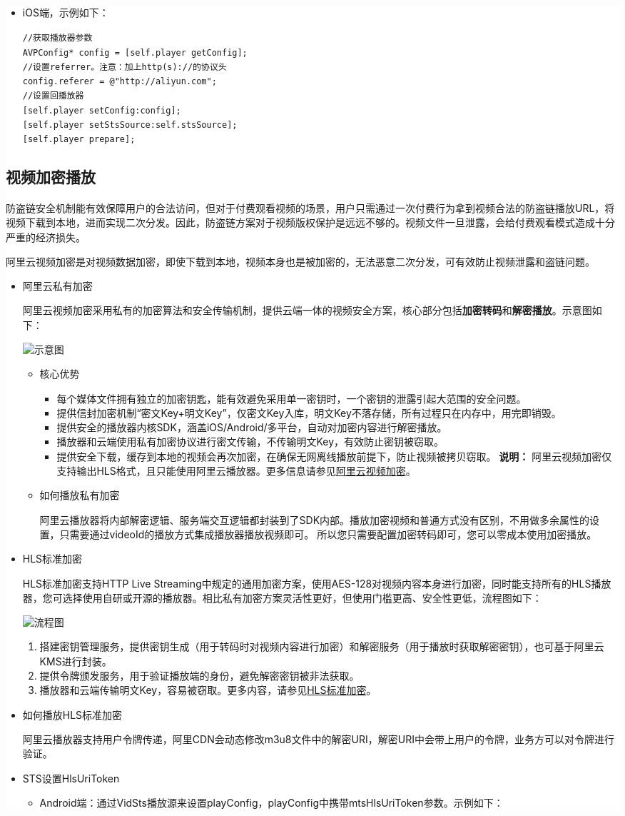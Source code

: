 -   iOS端，示例如下：

    ```
    //获取播放器参数
    AVPConfig* config = [self.player getConfig];
    //设置referrer。注意：加上http(s)://的协议头
    config.referer = @"http://aliyun.com";
    //设置回播放器
    [self.player setConfig:config];
    [self.player setStsSource:self.stsSource];
    [self.player prepare];
    ```


## 视频加密播放

防盗链安全机制能有效保障用户的合法访问，但对于付费观看视频的场景，用户只需通过一次付费行为拿到视频合法的防盗链播放URL，将视频下载到本地，进而实现二次分发。因此，防盗链方案对于视频版权保护是远远不够的。视频文件一旦泄露，会给付费观看模式造成十分严重的经济损失。

阿里云视频加密是对视频数据加密，即使下载到本地，视频本身也是被加密的，无法恶意二次分发，可有效防止视频泄露和盗链问题。

-   阿里云私有加密

    阿里云视频加密采用私有的加密算法和安全传输机制，提供云端一体的视频安全方案，核心部分包括**加密转码**和**解密播放**。示意图如下：

    ![示意图](https://static-aliyun-doc.oss-accelerate.aliyuncs.com/assets/img/zh-CN/0599026061/p184094.png)

    -   核心优势

        -   每个媒体文件拥有独立的加密钥匙，能有效避免采用单一密钥时，一个密钥的泄露引起大范围的安全问题。
        -   提供信封加密机制“密文Key+明文Key”，仅密文Key入库，明文Key不落存储，所有过程只在内存中，用完即销毁。
        -   提供安全的播放器内核SDK，涵盖iOS/Android/多平台，自动对加密内容进行解密播放。
        -   播放器和云端使用私有加密协议进行密文传输，不传输明文Key，有效防止密钥被窃取。
        -   提供安全下载，缓存到本地的视频会再次加密，在确保无网离线播放前提下，防止视频被拷贝窃取。
        **说明：** 阿里云视频加密仅支持输出HLS格式，且只能使用阿里云播放器。更多信息请参见[阿里云视频加密](/intl.zh-CN/开发指南/视频安全/阿里云视频加密.md)。

    -   如何播放私有加密

        阿里云播放器将内部解密逻辑、服务端交互逻辑都封装到了SDK内部。播放加密视频和普通方式没有区别，不用做多余属性的设置，只需要通过videoId的播放方式集成播放器播放视频即可。 所以您只需要配置加密转码即可，您可以零成本使用加密播放。

-   HLS标准加密

    HLS标准加密支持HTTP Live Streaming中规定的通用加密方案，使用AES-128对视频内容本身进行加密，同时能支持所有的HLS播放器，您可选择使用自研或开源的播放器。相比私有加密方案灵活性更好，但使用门槛更高、安全性更低，流程图如下：

    ![流程图](https://static-aliyun-doc.oss-accelerate.aliyuncs.com/assets/img/zh-CN/0599026061/p184096.png)

    1.  搭建密钥管理服务，提供密钥生成（用于转码时对视频内容进行加密）和解密服务（用于播放时获取解密密钥），也可基于阿里云KMS进行封装。
    2.  提供令牌颁发服务，用于验证播放端的身份，避免解密密钥被非法获取。
    3.  播放器和云端传输明文Key，容易被窃取。更多内容，请参见[HLS标准加密](https://help.aliyun.com/document_detail/59885.html?spm=a2c4g.11186623.2.24.76d71179pPCYwc#concept-mhv-cbw-1fb)。
-   如何播放HLS标准加密

    阿里云播放器支持用户令牌传递，阿里CDN会动态修改m3u8文件中的解密URI，解密URI中会带上用户的令牌，业务方可以对令牌进行验证。

-   STS设置HlsUriToken
    -   Android端：通过VidSts播放源来设置playConfig，playConfig中携带mtsHlsUriToken参数。示例如下：
